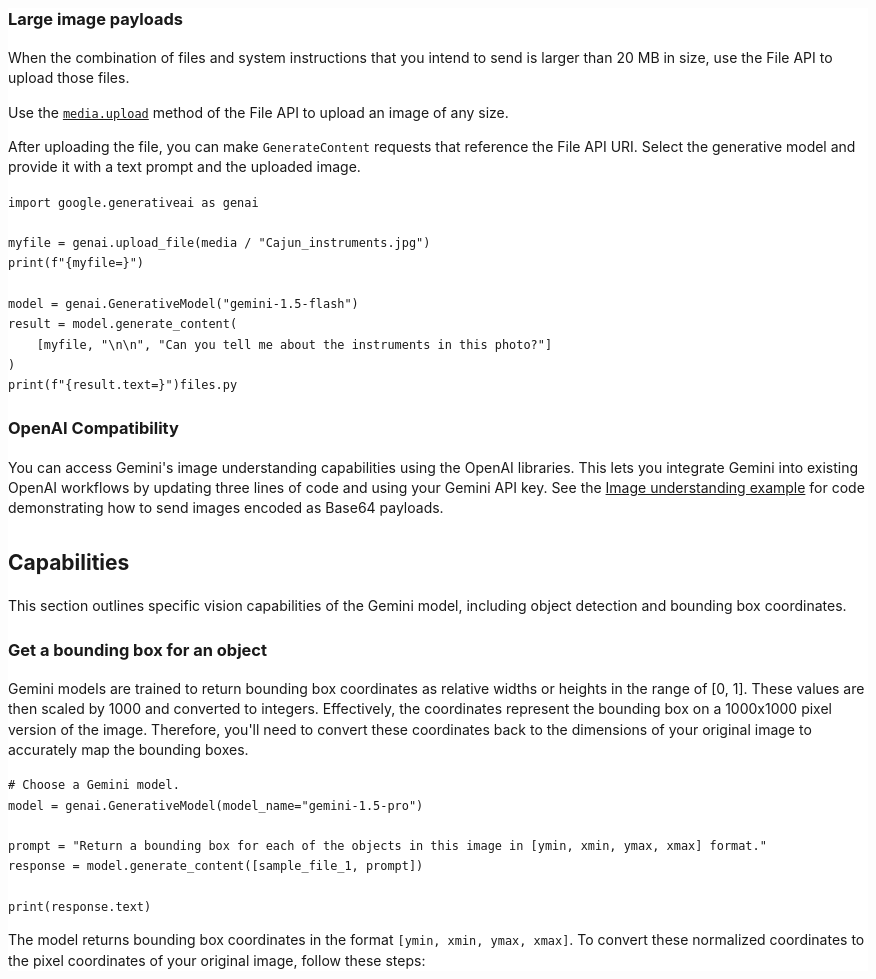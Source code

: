 ### Large image payloads

When the combination of files and system instructions that you intend to send is larger than 20 MB in size, use the File API to upload those files.

Use the [`media.upload`](https://ai.google.dev/api/rest/v1beta/media/upload) method of the File API to upload an image of any size.

After uploading the file, you can make `GenerateContent` requests that reference the File API URI. Select the generative model and provide it with a text prompt and the uploaded image.

```
import google.generativeai as genai

myfile = genai.upload_file(media / "Cajun_instruments.jpg")
print(f"{myfile=}")

model = genai.GenerativeModel("gemini-1.5-flash")
result = model.generate_content(
    [myfile, "\n\n", "Can you tell me about the instruments in this photo?"]
)
print(f"{result.text=}")files.py
```

### OpenAI Compatibility

You can access Gemini's image understanding capabilities using the OpenAI libraries. This lets you integrate Gemini into existing OpenAI workflows by updating three lines of code and using your Gemini API key. See the [Image understanding example](https://ai.google.dev/gemini-api/docs/openai#image-understanding) for code demonstrating how to send images encoded as Base64 payloads.

Capabilities
------------

This section outlines specific vision capabilities of the Gemini model, including object detection and bounding box coordinates.

### Get a bounding box for an object

Gemini models are trained to return bounding box coordinates as relative widths or heights in the range of \[0, 1\]. These values are then scaled by 1000 and converted to integers. Effectively, the coordinates represent the bounding box on a 1000x1000 pixel version of the image. Therefore, you'll need to convert these coordinates back to the dimensions of your original image to accurately map the bounding boxes.

```
# Choose a Gemini model.
model = genai.GenerativeModel(model_name="gemini-1.5-pro")

prompt = "Return a bounding box for each of the objects in this image in [ymin, xmin, ymax, xmax] format."
response = model.generate_content([sample_file_1, prompt])

print(response.text)
```
The model returns bounding box coordinates in the format `[ymin, xmin, ymax, xmax]`. To convert these normalized coordinates to the pixel coordinates of your original image, follow these steps:
